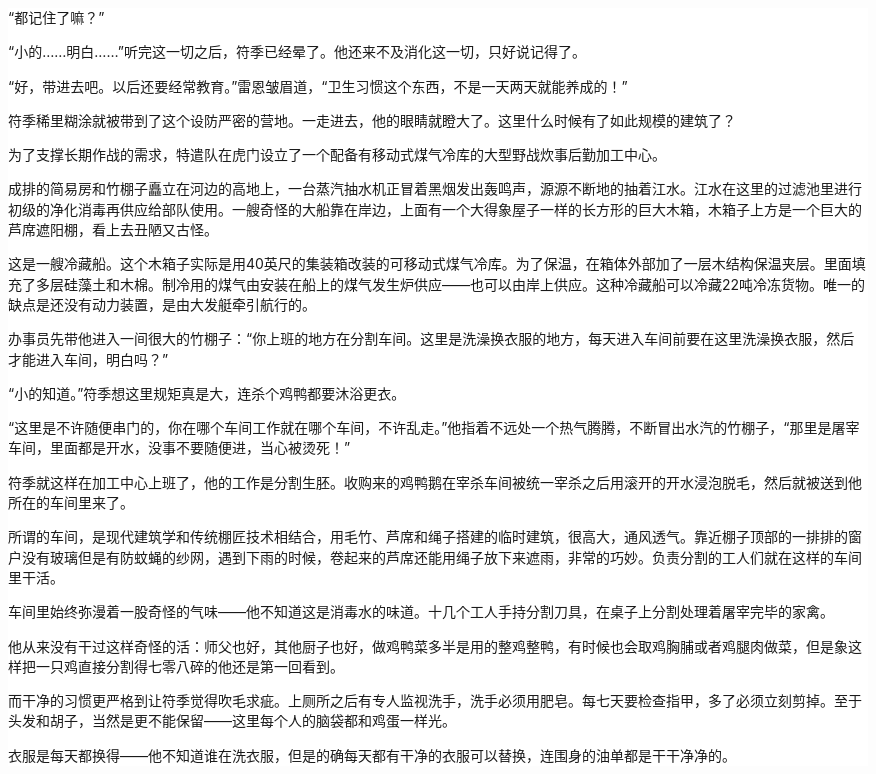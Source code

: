   “都记住了嘛？”

  “小的……明白……”听完这一切之后，符季已经晕了。他还来不及消化这一切，只好说记得了。

  “好，带进去吧。以后还要经常教育。”雷恩皱眉道，“卫生习惯这个东西，不是一天两天就能养成的！”

  符季稀里糊涂就被带到了这个设防严密的营地。一走进去，他的眼睛就瞪大了。这里什么时候有了如此规模的建筑了？

  为了支撑长期作战的需求，特遣队在虎门设立了一个配备有移动式煤气冷库的大型野战炊事后勤加工中心。

  成排的简易房和竹棚子矗立在河边的高地上，一台蒸汽抽水机正冒着黑烟发出轰鸣声，源源不断地的抽着江水。江水在这里的过滤池里进行初级的净化消毒再供应给部队使用。一艘奇怪的大船靠在岸边，上面有一个大得象屋子一样的长方形的巨大木箱，木箱子上方是一个巨大的芦席遮阳棚，看上去丑陋又古怪。

  这是一艘冷藏船。这个木箱子实际是用40英尺的集装箱改装的可移动式煤气冷库。为了保温，在箱体外部加了一层木结构保温夹层。里面填充了多层硅藻土和木棉。制冷用的煤气由安装在船上的煤气发生炉供应——也可以由岸上供应。这种冷藏船可以冷藏22吨冷冻货物。唯一的缺点是还没有动力装置，是由大发艇牵引航行的。

  办事员先带他进入一间很大的竹棚子：“你上班的地方在分割车间。这里是洗澡换衣服的地方，每天进入车间前要在这里洗澡换衣服，然后才能进入车间，明白吗？”

  “小的知道。”符季想这里规矩真是大，连杀个鸡鸭都要沐浴更衣。

  “这里是不许随便串门的，你在哪个车间工作就在哪个车间，不许乱走。”他指着不远处一个热气腾腾，不断冒出水汽的竹棚子，“那里是屠宰车间，里面都是开水，没事不要随便进，当心被烫死！”

  符季就这样在加工中心上班了，他的工作是分割生胚。收购来的鸡鸭鹅在宰杀车间被统一宰杀之后用滚开的开水浸泡脱毛，然后就被送到他所在的车间里来了。

  所谓的车间，是现代建筑学和传统棚匠技术相结合，用毛竹、芦席和绳子搭建的临时建筑，很高大，通风透气。靠近棚子顶部的一排排的窗户没有玻璃但是有防蚊蝇的纱网，遇到下雨的时候，卷起来的芦席还能用绳子放下来遮雨，非常的巧妙。负责分割的工人们就在这样的车间里干活。

  车间里始终弥漫着一股奇怪的气味——他不知道这是消毒水的味道。十几个工人手持分割刀具，在桌子上分割处理着屠宰完毕的家禽。

  他从来没有干过这样奇怪的活：师父也好，其他厨子也好，做鸡鸭菜多半是用的整鸡整鸭，有时候也会取鸡胸脯或者鸡腿肉做菜，但是象这样把一只鸡直接分割得七零八碎的他还是第一回看到。

  而干净的习惯更严格到让符季觉得吹毛求疵。上厕所之后有专人监视洗手，洗手必须用肥皂。每七天要检查指甲，多了必须立刻剪掉。至于头发和胡子，当然是更不能保留——这里每个人的脑袋都和鸡蛋一样光。

  衣服是每天都换得——他不知道谁在洗衣服，但是的确每天都有干净的衣服可以替换，连围身的油单都是干干净净的。


